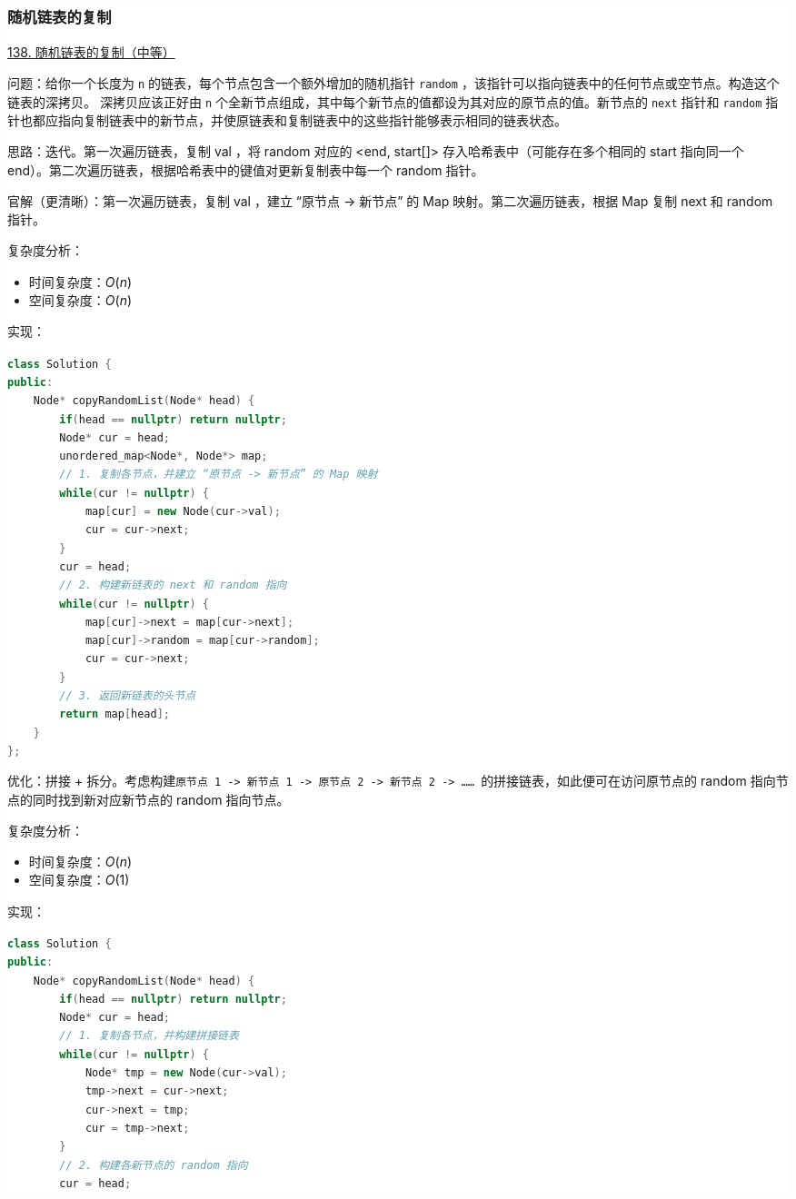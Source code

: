 ### 随机链表的复制

[138. 随机链表的复制（中等）](https://leetcode.cn/problems/copy-list-with-random-pointer/)

问题：给你一个长度为 `n` 的链表，每个节点包含一个额外增加的随机指针 `random` ，该指针可以指向链表中的任何节点或空节点。构造这个链表的深拷贝。 深拷贝应该正好由 `n` 个全新节点组成，其中每个新节点的值都设为其对应的原节点的值。新节点的 `next` 指针和 `random` 指针也都应指向复制链表中的新节点，并使原链表和复制链表中的这些指针能够表示相同的链表状态。

思路：迭代。第一次遍历链表，复制 val ，将 random 对应的 <end, start[]> 存入哈希表中（可能存在多个相同的 start 指向同一个 end）。第二次遍历链表，根据哈希表中的键值对更新复制表中每一个 random 指针。

官解（更清晰）：第一次遍历链表，复制 val ，建立 “原节点 -> 新节点” 的 Map 映射。第二次遍历链表，根据 Map 复制 next 和 random 指针。

复杂度分析：

-   时间复杂度：$O(n)$
-   空间复杂度：$O(n)$

实现：

```cpp
class Solution {
public:
    Node* copyRandomList(Node* head) {
        if(head == nullptr) return nullptr;
        Node* cur = head;
        unordered_map<Node*, Node*> map;
        // 1. 复制各节点，并建立 “原节点 -> 新节点” 的 Map 映射
        while(cur != nullptr) {
            map[cur] = new Node(cur->val);
            cur = cur->next;
        }
        cur = head;
        // 2. 构建新链表的 next 和 random 指向
        while(cur != nullptr) {
            map[cur]->next = map[cur->next];
            map[cur]->random = map[cur->random];
            cur = cur->next;
        }
        // 3. 返回新链表的头节点
        return map[head];
    }
};
```

优化：拼接 + 拆分。考虑构建`原节点 1 -> 新节点 1 -> 原节点 2 -> 新节点 2 -> …… `的拼接链表，如此便可在访问原节点的 random 指向节点的同时找到新对应新节点的 random 指向节点。

复杂度分析：

-   时间复杂度：$O(n)$
-   空间复杂度：$O(1)$

实现：

```cpp
class Solution {
public:
    Node* copyRandomList(Node* head) {
        if(head == nullptr) return nullptr;
        Node* cur = head;
        // 1. 复制各节点，并构建拼接链表
        while(cur != nullptr) {
            Node* tmp = new Node(cur->val);
            tmp->next = cur->next;
            cur->next = tmp;
            cur = tmp->next;
        }
        // 2. 构建各新节点的 random 指向
        cur = head;
```
